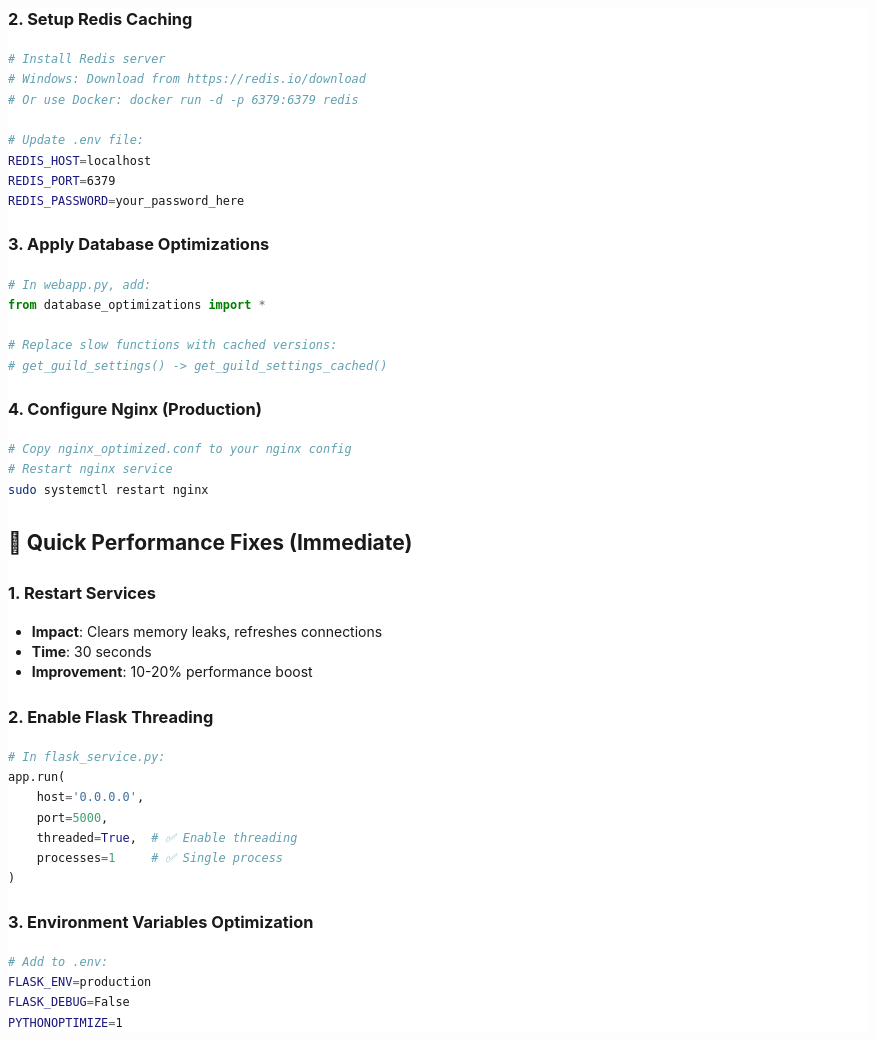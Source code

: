 ### 2. Setup Redis Caching
```bash
# Install Redis server
# Windows: Download from https://redis.io/download
# Or use Docker: docker run -d -p 6379:6379 redis

# Update .env file:
REDIS_HOST=localhost
REDIS_PORT=6379
REDIS_PASSWORD=your_password_here
```

### 3. Apply Database Optimizations
```python
# In webapp.py, add:
from database_optimizations import *

# Replace slow functions with cached versions:
# get_guild_settings() -> get_guild_settings_cached()
```

### 4. Configure Nginx (Production)
```bash
# Copy nginx_optimized.conf to your nginx config
# Restart nginx service
sudo systemctl restart nginx
```

## 🚨 Quick Performance Fixes (Immediate)

### 1. Restart Services
- **Impact**: Clears memory leaks, refreshes connections
- **Time**: 30 seconds
- **Improvement**: 10-20% performance boost

### 2. Enable Flask Threading
```python
# In flask_service.py:
app.run(
    host='0.0.0.0',
    port=5000,
    threaded=True,  # ✅ Enable threading
    processes=1     # ✅ Single process
)
```

### 3. Environment Variables Optimization
```bash
# Add to .env:
FLASK_ENV=production
FLASK_DEBUG=False
PYTHONOPTIMIZE=1
```
